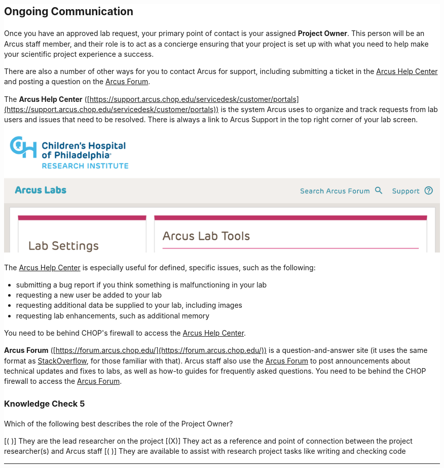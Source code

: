 ## Ongoing Communication

Once you have an approved lab request, your primary point of contact is your assigned **Project Owner**. This person will be an Arcus staff member, and their role is to act as a concierge ensuring that your project is set up with what you need to help make your scientific project experience a success.

There are also a number of other ways for you to contact Arcus for support, including submitting a ticket in the [Arcus Help Center](https://support.arcus.chop.edu/servicedesk/customer/portals) and posting a question on the [Arcus Forum](https://forum.arcus.chop.edu/).

The **Arcus Help Center** ([https://support.arcus.chop.edu/servicedesk/customer/portals](https://support.arcus.chop.edu/servicedesk/customer/portals)) is the system Arcus uses to organize and track requests from lab users and issues that need to be resolved. 
There is always a link to Arcus Support in the top right corner of your lab screen. 

![The buttons in the top right corner of an Arcus Lab include "Search Arcus Forum" and "Support."](media/support.png)

The [Arcus Help Center](https://support.arcus.chop.edu/servicedesk/customer/portals) is especially useful for defined, specific issues, such as the following:

- submitting a bug report if you think something is malfunctioning in your lab
- requesting a new user be added to your lab
- requesting additional data be supplied to your lab, including images
- requesting lab enhancements, such as additional memory

You need to be behind CHOP's firewall to access the [Arcus Help Center](https://support.arcus.chop.edu/servicedesk/customer/portals).

**Arcus Forum** ([https://forum.arcus.chop.edu/](https://forum.arcus.chop.edu/)) is a question-and-answer site (it uses the same format as [StackOverflow](https://stackoverflow.com/), for those familiar with that). Arcus staff also use the [Arcus Forum](https://forum.arcus.chop.edu/) to post announcements about technical updates and fixes to labs, as well as how-to guides for frequently asked questions. You need to be behind the CHOP firewall to access the [Arcus Forum](https://forum.arcus.chop.edu/).


### Knowledge Check 5

Which of the following best describes the role of the Project Owner?

[( )] They are the lead researcher on the project
[(X)] They act as a reference and point of connection between the project researcher(s) and Arcus staff
[( )] They are available to assist with research project tasks like writing and checking code
***
